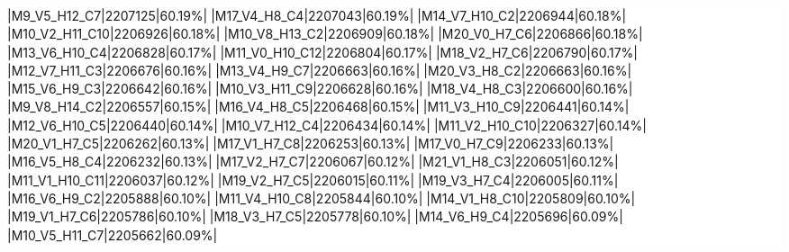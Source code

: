 |M9_V5_H12_C7|2207125|60.19%|
|M17_V4_H8_C4|2207043|60.19%|
|M14_V7_H10_C2|2206944|60.18%|
|M10_V2_H11_C10|2206926|60.18%|
|M10_V8_H13_C2|2206909|60.18%|
|M20_V0_H7_C6|2206866|60.18%|
|M13_V6_H10_C4|2206828|60.17%|
|M11_V0_H10_C12|2206804|60.17%|
|M18_V2_H7_C6|2206790|60.17%|
|M12_V7_H11_C3|2206676|60.16%|
|M13_V4_H9_C7|2206663|60.16%|
|M20_V3_H8_C2|2206663|60.16%|
|M15_V6_H9_C3|2206642|60.16%|
|M10_V3_H11_C9|2206628|60.16%|
|M18_V4_H8_C3|2206600|60.16%|
|M9_V8_H14_C2|2206557|60.15%|
|M16_V4_H8_C5|2206468|60.15%|
|M11_V3_H10_C9|2206441|60.14%|
|M12_V6_H10_C5|2206440|60.14%|
|M10_V7_H12_C4|2206434|60.14%|
|M11_V2_H10_C10|2206327|60.14%|
|M20_V1_H7_C5|2206262|60.13%|
|M17_V1_H7_C8|2206253|60.13%|
|M17_V0_H7_C9|2206233|60.13%|
|M16_V5_H8_C4|2206232|60.13%|
|M17_V2_H7_C7|2206067|60.12%|
|M21_V1_H8_C3|2206051|60.12%|
|M11_V1_H10_C11|2206037|60.12%|
|M19_V2_H7_C5|2206015|60.11%|
|M19_V3_H7_C4|2206005|60.11%|
|M16_V6_H9_C2|2205888|60.10%|
|M11_V4_H10_C8|2205844|60.10%|
|M14_V1_H8_C10|2205809|60.10%|
|M19_V1_H7_C6|2205786|60.10%|
|M18_V3_H7_C5|2205778|60.10%|
|M14_V6_H9_C4|2205696|60.09%|
|M10_V5_H11_C7|2205662|60.09%|